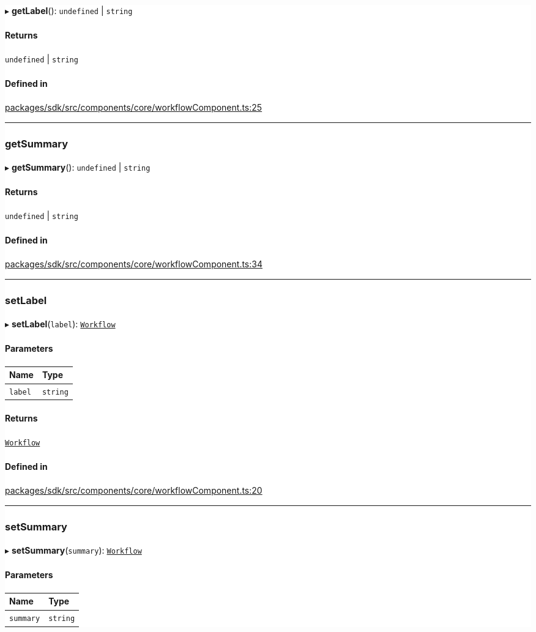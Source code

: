▸ **getLabel**(): `undefined` \| `string`

#### Returns

`undefined` \| `string`

#### Defined in

[packages/sdk/src/components/core/workflowComponent.ts:25](https://github.com/lotusengine/sdk/blob/f1f5297/packages/sdk/src/components/core/workflowComponent.ts#L25)

___

### getSummary

▸ **getSummary**(): `undefined` \| `string`

#### Returns

`undefined` \| `string`

#### Defined in

[packages/sdk/src/components/core/workflowComponent.ts:34](https://github.com/lotusengine/sdk/blob/f1f5297/packages/sdk/src/components/core/workflowComponent.ts#L34)

___

### setLabel

▸ **setLabel**(`label`): [`Workflow`](../wiki/@lotusengine.sdk.Workflow)

#### Parameters

| Name | Type |
| :------ | :------ |
| `label` | `string` |

#### Returns

[`Workflow`](../wiki/@lotusengine.sdk.Workflow)

#### Defined in

[packages/sdk/src/components/core/workflowComponent.ts:20](https://github.com/lotusengine/sdk/blob/f1f5297/packages/sdk/src/components/core/workflowComponent.ts#L20)

___

### setSummary

▸ **setSummary**(`summary`): [`Workflow`](../wiki/@lotusengine.sdk.Workflow)

#### Parameters

| Name | Type |
| :------ | :------ |
| `summary` | `string` |
